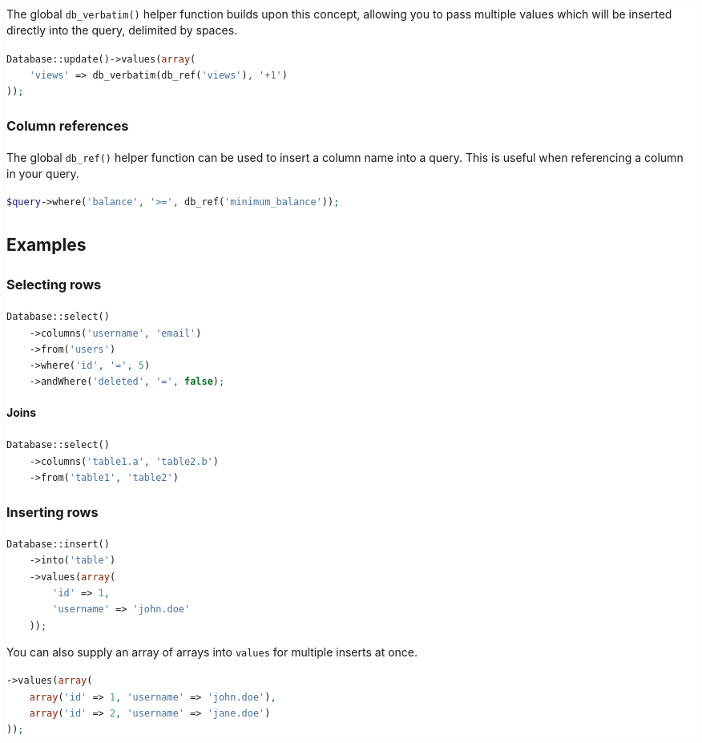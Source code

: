 The global `db_verbatim()` helper function builds upon this concept, allowing you to pass multiple values which will
be inserted directly into the query, delimited by spaces.

```php
Database::update()->values(array(
    'views' => db_verbatim(db_ref('views'), '+1')
));
```

### Column references

The global `db_ref()` helper function can be used to insert a column name into a query. This is useful when referencing
a column in your query.

```php
$query->where('balance', '>=', db_ref('minimum_balance'));
```

## Examples

### Selecting rows

```php
Database::select()
    ->columns('username', 'email')
    ->from('users')
    ->where('id', '=', 5)
    ->andWhere('deleted', '=', false);
```

#### Joins

```php
Database::select()
    ->columns('table1.a', 'table2.b')
    ->from('table1', 'table2')
```

### Inserting rows

```php
Database::insert()
    ->into('table')
    ->values(array(
        'id' => 1,
        'username' => 'john.doe'
    ));
```

You can also supply an array of arrays into `values` for multiple inserts at once.

```php
->values(array(
    array('id' => 1, 'username' => 'john.doe'),
    array('id' => 2, 'username' => 'jane.doe')
));
```
